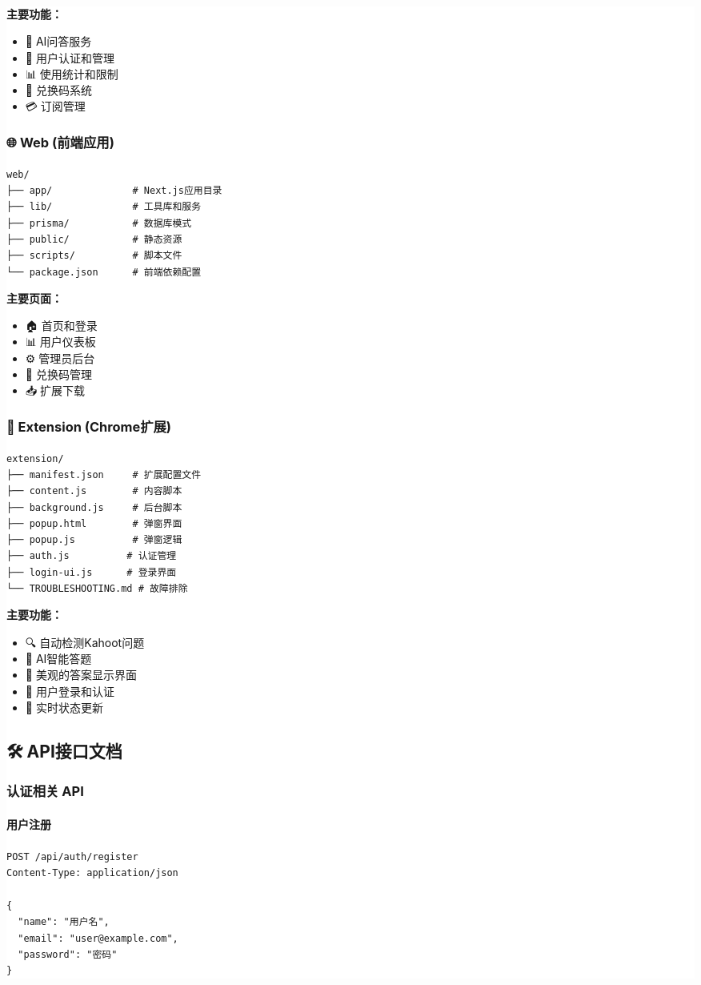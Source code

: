 **主要功能：**
- 🤖 AI问答服务
- 👤 用户认证和管理
- 📊 使用统计和限制
- 🎫 兑换码系统
- 💳 订阅管理

### 🌐 Web (前端应用)
```
web/
├── app/              # Next.js应用目录
├── lib/              # 工具库和服务
├── prisma/           # 数据库模式
├── public/           # 静态资源
├── scripts/          # 脚本文件
└── package.json      # 前端依赖配置
```

**主要页面：**
- 🏠 首页和登录
- 📊 用户仪表板
- ⚙️ 管理员后台
- 🎫 兑换码管理
- 📥 扩展下载

### 🧩 Extension (Chrome扩展)
```
extension/
├── manifest.json     # 扩展配置文件
├── content.js        # 内容脚本
├── background.js     # 后台脚本
├── popup.html        # 弹窗界面
├── popup.js          # 弹窗逻辑
├── auth.js          # 认证管理
├── login-ui.js      # 登录界面
└── TROUBLESHOOTING.md # 故障排除
```

**主要功能：**
- 🔍 自动检测Kahoot问题
- 🤖 AI智能答题
- 🎨 美观的答案显示界面
- 👤 用户登录和认证
- 📱 实时状态更新

## 🛠️ API接口文档

### 认证相关 API

#### 用户注册
```http
POST /api/auth/register
Content-Type: application/json

{
  "name": "用户名",
  "email": "user@example.com",
  "password": "密码"
}
```
